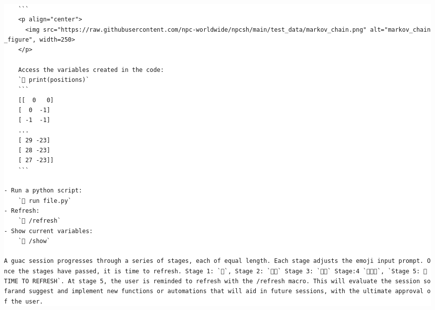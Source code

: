         ```
        <p align="center">
          <img src="https://raw.githubusercontent.com/npc-worldwide/npcsh/main/test_data/markov_chain.png" alt="markov_chain_figure", width=250>
        </p>
        
        Access the variables created in the code:    
        `🥑 print(positions)`
        ```
        [[  0   0]
        [  0  -1]
        [ -1  -1]
        ...
        [ 29 -23]
        [ 28 -23]
        [ 27 -23]]
        ```
    
    - Run a python script:   
        `🥑 run file.py`    
    - Refresh:    
        `🥑 /refresh`       
    - Show current variables:    
        `🥑 /show`    

    A guac session progresses through a series of stages, each of equal length. Each stage adjusts the emoji input prompt. Once the stages have passed, it is time to refresh. Stage 1: `🥑`, Stage 2: `🥑🔪` Stage 3: `🥑🥣` Stage:4 `🥑🥣🧂`, `Stage 5: 🥘 TIME TO REFRESH`. At stage 5, the user is reminded to refresh with the /refresh macro. This will evaluate the session so farand suggest and implement new functions or automations that will aid in future sessions, with the ultimate approval of the user.
